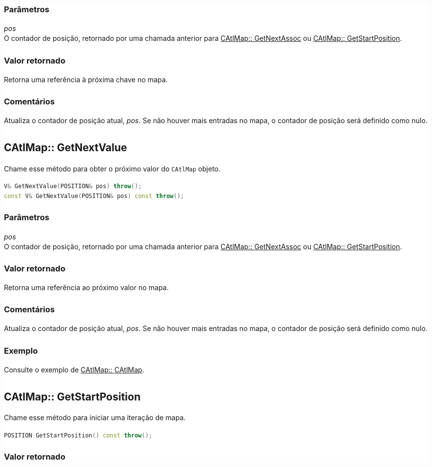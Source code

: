 ### <a name="parameters"></a>Parâmetros

*pos*<br/>
O contador de posição, retornado por uma chamada anterior para [CAtlMap:: GetNextAssoc](#getnextassoc) ou [CAtlMap:: GetStartPosition](#getstartposition).

### <a name="return-value"></a>Valor retornado

Retorna uma referência à próxima chave no mapa.

### <a name="remarks"></a>Comentários

Atualiza o contador de posição atual, *pos*. Se não houver mais entradas no mapa, o contador de posição será definido como nulo.

## <a name="catlmapgetnextvalue"></a><a name="getnextvalue"></a>CAtlMap:: GetNextValue

Chame esse método para obter o próximo valor do `CAtlMap` objeto.

```cpp
V& GetNextValue(POSITION& pos) throw();
const V& GetNextValue(POSITION& pos) const throw();
```

### <a name="parameters"></a>Parâmetros

*pos*<br/>
O contador de posição, retornado por uma chamada anterior para [CAtlMap:: GetNextAssoc](#getnextassoc) ou [CAtlMap:: GetStartPosition](#getstartposition).

### <a name="return-value"></a>Valor retornado

Retorna uma referência ao próximo valor no mapa.

### <a name="remarks"></a>Comentários

Atualiza o contador de posição atual, *pos*. Se não houver mais entradas no mapa, o contador de posição será definido como nulo.

### <a name="example"></a>Exemplo

Consulte o exemplo de [CAtlMap:: CAtlMap](#catlmap).

## <a name="catlmapgetstartposition"></a><a name="getstartposition"></a>CAtlMap:: GetStartPosition

Chame esse método para iniciar uma iteração de mapa.

```cpp
POSITION GetStartPosition() const throw();
```

### <a name="return-value"></a>Valor retornado
